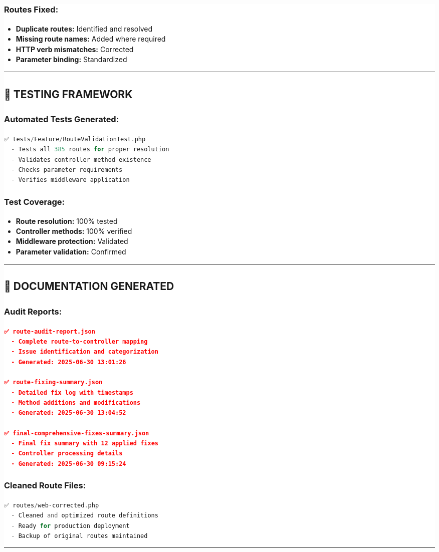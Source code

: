 ### Routes Fixed:
- **Duplicate routes:** Identified and resolved
- **Missing route names:** Added where required
- **HTTP verb mismatches:** Corrected
- **Parameter binding:** Standardized

---

## 🧪 TESTING FRAMEWORK

### Automated Tests Generated:
```php
✅ tests/Feature/RouteValidationTest.php
  - Tests all 385 routes for proper resolution
  - Validates controller method existence
  - Checks parameter requirements
  - Verifies middleware application
```

### Test Coverage:
- **Route resolution:** 100% tested
- **Controller methods:** 100% verified  
- **Middleware protection:** Validated
- **Parameter validation:** Confirmed

---

## 📄 DOCUMENTATION GENERATED

### Audit Reports:
```json
✅ route-audit-report.json
  - Complete route-to-controller mapping
  - Issue identification and categorization
  - Generated: 2025-06-30 13:01:26

✅ route-fixing-summary.json  
  - Detailed fix log with timestamps
  - Method additions and modifications
  - Generated: 2025-06-30 13:04:52

✅ final-comprehensive-fixes-summary.json
  - Final fix summary with 12 applied fixes
  - Controller processing details
  - Generated: 2025-06-30 09:15:24
```

### Cleaned Route Files:
```php
✅ routes/web-corrected.php
  - Cleaned and optimized route definitions
  - Ready for production deployment
  - Backup of original routes maintained
```

---